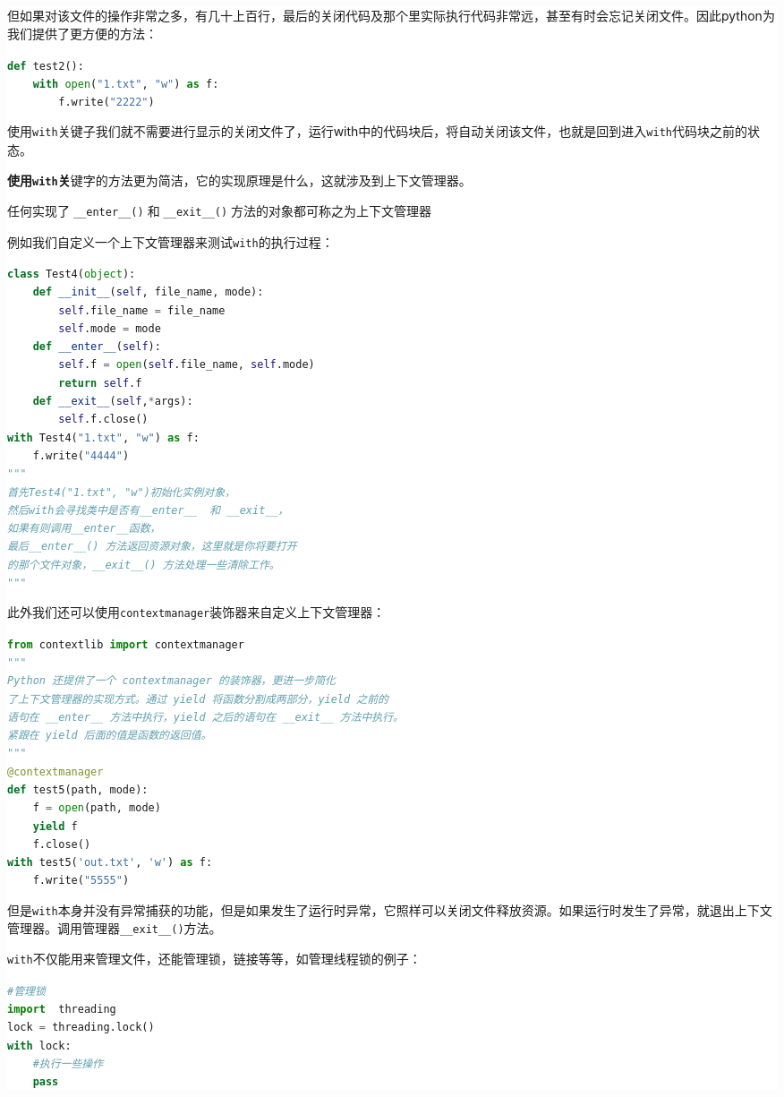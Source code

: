 但如果对该文件的操作非常之多，有几十上百行，最后的关闭代码及那个里实际执行代码非常远，甚至有时会忘记关闭文件。因此python为我们提供了更方便的方法：

```python
def test2():
    with open("1.txt", "w") as f:
        f.write("2222")
```

使用`with`关键子我们就不需要进行显示的关闭文件了，运行with中的代码块后，将自动关闭该文件，也就是回到进入`with`代码块之前的状态。

**使用`with`关**键字的方法更为简洁，它的实现原理是什么，这就涉及到上下文管理器。

任何实现了 `__enter__()` 和 `__exit__()` 方法的对象都可称之为上下文管理器

例如我们自定义一个上下文管理器来测试`with`的执行过程：

```python
class Test4(object):
    def __init__(self, file_name, mode):
        self.file_name = file_name
        self.mode = mode
    def __enter__(self):
        self.f = open(self.file_name, self.mode)
        return self.f
    def __exit__(self,*args):
        self.f.close()
with Test4("1.txt", "w") as f:
    f.write("4444")
"""
首先Test4("1.txt", "w")初始化实例对象，
然后with会寻找类中是否有__enter__  和 __exit__，
如果有则调用__enter__函数，
最后__enter__() 方法返回资源对象，这里就是你将要打开
的那个文件对象，__exit__() 方法处理一些清除工作。
"""
```

此外我们还可以使用`contextmanager`装饰器来自定义上下文管理器：

```python
from contextlib import contextmanager
"""
Python 还提供了一个 contextmanager 的装饰器，更进一步简化
了上下文管理器的实现方式。通过 yield 将函数分割成两部分，yield 之前的
语句在 __enter__ 方法中执行，yield 之后的语句在 __exit__ 方法中执行。
紧跟在 yield 后面的值是函数的返回值。
"""
@contextmanager
def test5(path, mode):
    f = open(path, mode)
    yield f
    f.close()
with test5('out.txt', 'w') as f:
    f.write("5555")
```

但是`with`本身并没有异常捕获的功能，但是如果发生了运行时异常，它照样可以关闭文件释放资源。如果运行时发生了异常，就退出上下文管理器。调用管理器`__exit__()`方法。

`with`不仅能用来管理文件，还能管理锁，链接等等，如管理线程锁的例子：

```python
#管理锁
import  threading
lock = threading.lock()
with lock:
    #执行一些操作
    pass
```

